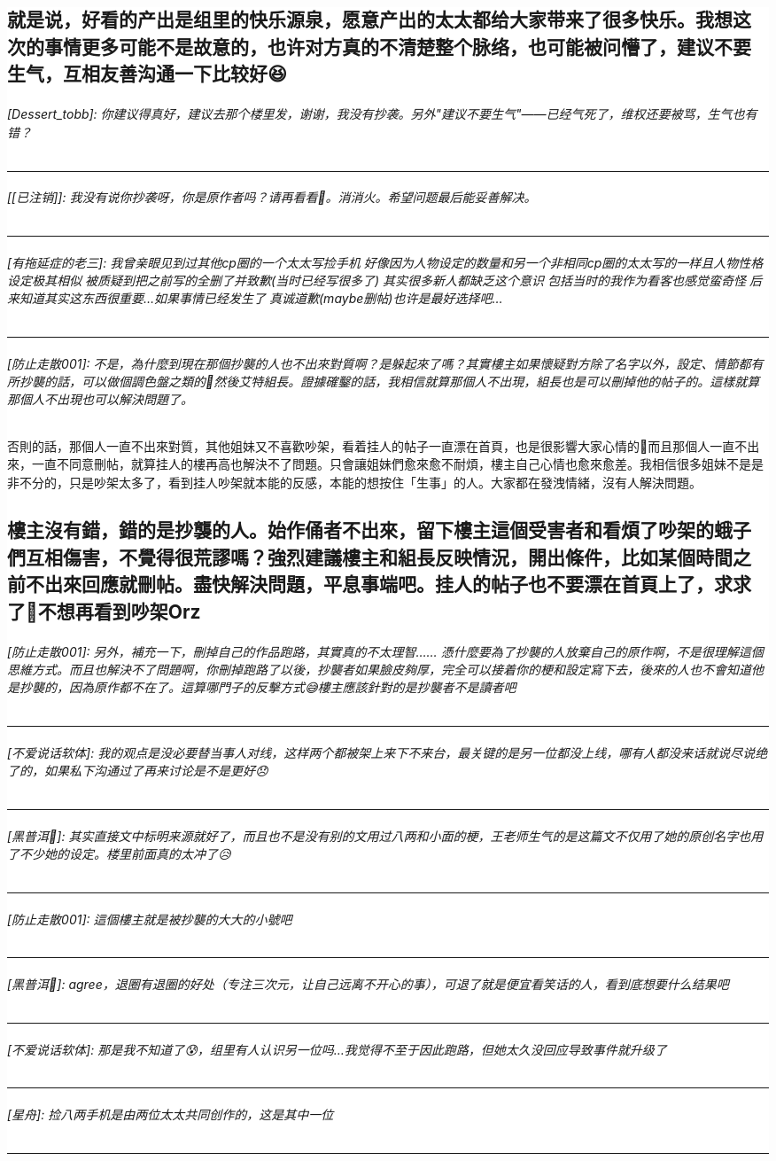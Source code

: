 就是说，好看的产出是组里的快乐源泉，愿意产出的太太都给大家带来了很多快乐。我想这次的事情更多可能不是故意的，也许对方真的不清楚整个脉络，也可能被问懵了，建议不要生气，互相友善沟通一下比较好😆
---------------------------------------

###### [Dessert_tobb]: 你建议得真好，建议去那个楼里发，谢谢，我没有抄袭。另外"建议不要生气"——已经气死了，维权还要被骂，生气也有错？
---------------------------------------

###### [[已注销]]: 我没有说你抄袭呀，你是原作者吗？请再看看🤣。消消火。希望问题最后能妥善解决。
---------------------------------------

###### [有拖延症的老三]: 我曾亲眼见到过其他cp圈的一个太太写捡手机 好像因为人物设定的数量和另一个非相同cp圈的太太写的一样且人物性格设定极其相似 被质疑到把之前写的全删了并致歉(当时已经写很多了) 其实很多新人都缺乏这个意识 包括当时的我作为看客也感觉蛮奇怪 后来知道其实这东西很重要…如果事情已经发生了 真诚道歉(maybe删帖)也许是最好选择吧…
---------------------------------------

###### [防止走散001]: 不是，為什麼到現在那個抄襲的人也不出來對質啊？是躲起來了嗎？其實樓主如果懷疑對方除了名字以外，設定、情節都有所抄襲的話，可以做個調色盤之類的🤔然後艾特組長。證據確鑿的話，我相信就算那個人不出現，組長也是可以刪掉他的帖子的。這樣就算那個人不出現也可以解決問題了。

否則的話，那個人一直不出來對質，其他姐妹又不喜歡吵架，看着挂人的帖子一直漂在首頁，也是很影響大家心情的🤧而且那個人一直不出來，一直不同意刪帖，就算挂人的樓再高也解決不了問題。只會讓姐妹們愈來愈不耐煩，樓主自己心情也愈來愈差。我相信很多姐妹不是是非不分的，只是吵架太多了，看到挂人吵架就本能的反感，本能的想按住「生事」的人。大家都在發洩情緒，沒有人解決問題。

樓主沒有錯，錯的是抄襲的人。始作俑者不出來，留下樓主這個受害者和看煩了吵架的蛾子們互相傷害，不覺得很荒謬嗎？強烈建議樓主和組長反映情況，開出條件，比如某個時間之前不出來回應就刪帖。盡快解決問題，平息事端吧。挂人的帖子也不要漂在首頁上了，求求了🤧不想再看到吵架Orz
---------------------------------------

###### [防止走散001]: 另外，補充一下，刪掉自己的作品跑路，其實真的不太理智…… 憑什麼要為了抄襲的人放棄自己的原作啊，不是很理解這個思維方式。而且也解決不了問題啊，你刪掉跑路了以後，抄襲者如果臉皮夠厚，完全可以接着你的梗和設定寫下去，後來的人也不會知道他是抄襲的，因為原作都不在了。這算哪門子的反擊方式😅樓主應該針對的是抄襲者不是讀者吧
---------------------------------------

###### [不爱说话软体]: 我的观点是没必要替当事人对线，这样两个都被架上来下不来台，最关键的是另一位都没上线，哪有人都没来话就说尽说绝了的，如果私下沟通过了再来讨论是不是更好😞
---------------------------------------

###### [黑普洱🍵]: 其实直接文中标明来源就好了，而且也不是没有别的文用过八两和小面的梗，王老师生气的是这篇文不仅用了她的原创名字也用了不少她的设定。楼里前面真的太冲了😥
---------------------------------------

###### [防止走散001]: 這個樓主就是被抄襲的大大的小號吧
---------------------------------------

###### [黑普洱🍵]: agree，退圈有退圈的好处（专注三次元，让自己远离不开心的事），可退了就是便宜看笑话的人，看到底想要什么结果吧
---------------------------------------

###### [不爱说话软体]: 那是我不知道了😰，组里有人认识另一位吗…我觉得不至于因此跑路，但她太久没回应导致事件就升级了
---------------------------------------

###### [星舟]: 捡八两手机是由两位太太共同创作的，这是其中一位
---------------------------------------

